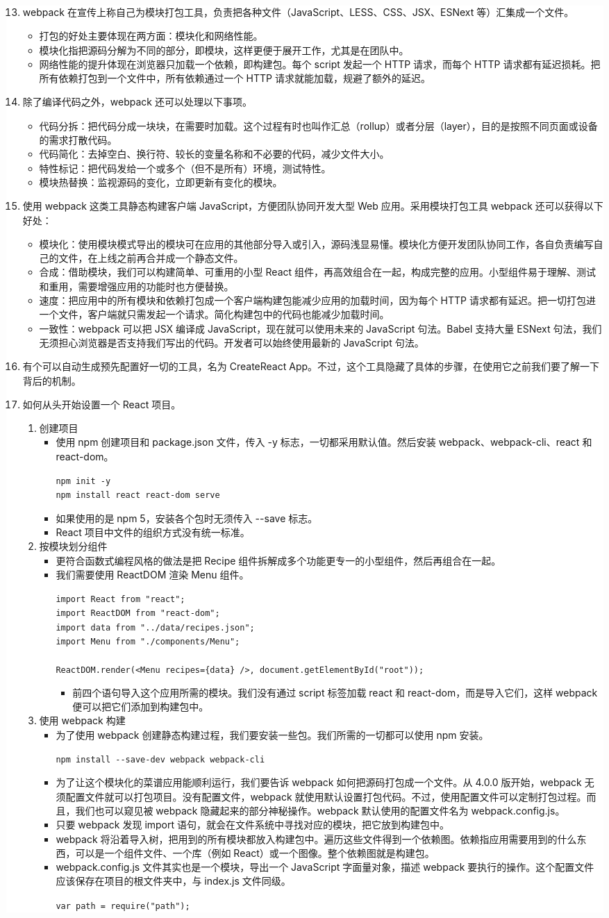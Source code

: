 13. webpack 在宣传上称自己为模块打包工具，负责把各种文件（JavaScript、LESS、CSS、JSX、ESNext 等）汇集成一个文件。
	- 打包的好处主要体现在两方面：模块化和网络性能。
	- 模块化指把源码分解为不同的部分，即模块，这样更便于展开工作，尤其是在团队中。
	- 网络性能的提升体现在浏览器只加载一个依赖，即构建包。每个 script 发起一个 HTTP 请求，而每个 HTTP 请求都有延迟损耗。把所有依赖打包到一个文件中，所有依赖通过一个 HTTP 请求就能加载，规避了额外的延迟。

14. 除了编译代码之外，webpack 还可以处理以下事项。
	- 代码分拆：把代码分成一块块，在需要时加载。这个过程有时也叫作汇总（rollup）或者分层（layer），目的是按照不同页面或设备的需求打散代码。
	- 代码简化：去掉空白、换行符、较长的变量名称和不必要的代码，减少文件大小。
	- 特性标记：把代码发给一个或多个（但不是所有）环境，测试特性。
	- 模块热替换：监视源码的变化，立即更新有变化的模块。

15. 使用 webpack 这类工具静态构建客户端 JavaScript，方便团队协同开发大型 Web 应用。采用模块打包工具 webpack 还可以获得以下好处：
	- 模块化：使用模块模式导出的模块可在应用的其他部分导入或引入，源码浅显易懂。模块化方便开发团队协同工作，各自负责编写自己的文件，在上线之前再合并成一个静态文件。
	- 合成：借助模块，我们可以构建简单、可重用的小型 React 组件，再高效组合在一起，构成完整的应用。小型组件易于理解、测试和重用，需要增强应用的功能时也方便替换。
	- 速度：把应用中的所有模块和依赖打包成一个客户端构建包能减少应用的加载时间，因为每个 HTTP 请求都有延迟。把一切打包进一个文件，客户端就只需发起一个请求。简化构建包中的代码也能减少加载时间。
	- 一致性：webpack 可以把 JSX 编译成 JavaScript，现在就可以使用未来的 JavaScript 句法。Babel 支持大量 ESNext 句法，我们无须担心浏览器是否支持我们写出的代码。开发者可以始终使用最新的 JavaScript 句法。

16. 有个可以自动生成预先配置好一切的工具，名为 CreateReact App。不过，这个工具隐藏了具体的步骤，在使用它之前我们要了解一下背后的机制。

17. 如何从头开始设置一个 React 项目。
	1. 创建项目
		- 使用 npm 创建项目和 package.json 文件，传入 -y 标志，一切都采用默认值。然后安装 webpack、webpack-cli、react 和 react-dom。
			```
			npm init -y
			npm install react react-dom serve
			```
		- 如果使用的是 npm 5，安装各个包时无须传入 --save 标志。
		- React 项目中文件的组织方式没有统一标准。
	2. 按模块划分组件
		- 更符合函数式编程风格的做法是把 Recipe 组件拆解成多个功能更专一的小型组件，然后再组合在一起。
		- 我们需要使用 ReactDOM 渲染 Menu 组件。
			```
			import React from "react";
			import ReactDOM from "react-dom";
			import data from "../data/recipes.json";
			import Menu from "./components/Menu";

			ReactDOM.render(<Menu recipes={data} />, document.getElementById("root"));
			```
			- 前四个语句导入这个应用所需的模块。我们没有通过 script 标签加载 react 和 react-dom，而是导入它们，这样 webpack 便可以把它们添加到构建包中。
	3. 使用 webpack 构建
		- 为了使用 webpack 创建静态构建过程，我们要安装一些包。我们所需的一切都可以使用 npm 安装。
			```
			npm install --save-dev webpack webpack-cli
			```
		- 为了让这个模块化的菜谱应用能顺利运行，我们要告诉 webpack 如何把源码打包成一个文件。从 4.0.0 版开始，webpack 无须配置文件就可以打包项目。没有配置文件，webpack 就使用默认设置打包代码。不过，使用配置文件可以定制打包过程。而且，我们也可以窥见被 webpack 隐藏起来的部分神秘操作。webpack 默认使用的配置文件名为 webpack.config.js。
		- 只要 webpack 发现 import 语句，就会在文件系统中寻找对应的模块，把它放到构建包中。
		- webpack 将沿着导入树，把用到的所有模块都放入构建包中。遍历这些文件得到一个依赖图。依赖指应用需要用到的什么东西，可以是一个组件文件、一个库（例如 React）或一个图像。整个依赖图就是构建包。
		- webpack.config.js 文件其实也是一个模块，导出一个 JavaScript 字面量对象，描述 webpack 要执行的操作。这个配置文件应该保存在项目的根文件夹中，与 index.js 文件同级。
			```
			var path = require("path");
